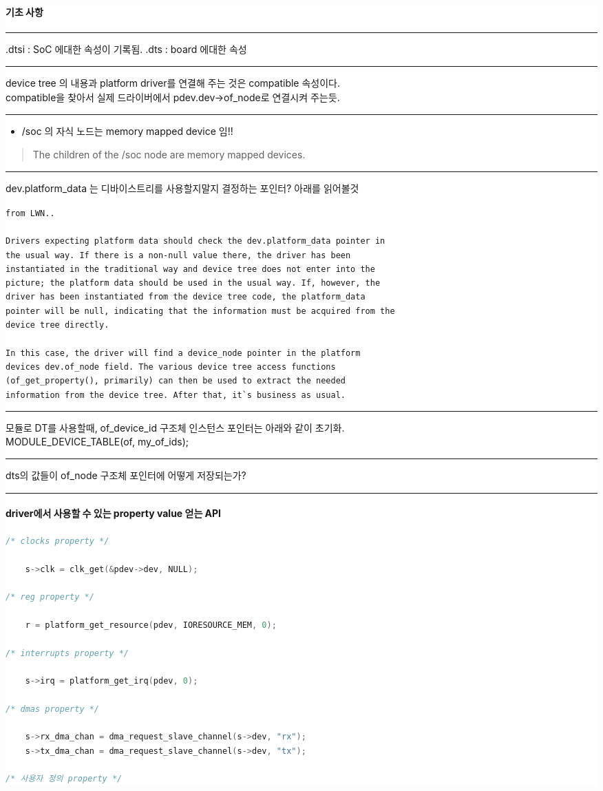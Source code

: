 

#### 기초 사항  

----
.dtsi : SoC 에대한 속성이 기록됨.
.dts :  board 에대한 속성 

----
device tree 의 내용과 platform driver를 연결해 주는 것은 compatible 속성이다.  
compatible을 찾아서 실제 드라이버에서 pdev.dev->of_node로 연결시켜 주는듯.  


----
- /soc 의 자식 노드는 memory mapped device 임!!  
> The children of the /soc node are memory mapped devices.  
----
dev.platform_data 는 디바이스트리를 사용할지말지 결정하는 포인터? 아래를 읽어볼것
```txt
from LWN..

Drivers expecting platform data should check the dev.platform_data pointer in
the usual way. If there is a non-null value there, the driver has been
instantiated in the traditional way and device tree does not enter into the
picture; the platform data should be used in the usual way. If, however, the
driver has been instantiated from the device tree code, the platform_data
pointer will be null, indicating that the information must be acquired from the
device tree directly.

In this case, the driver will find a device_node pointer in the platform
devices dev.of_node field. The various device tree access functions
(of_get_property(), primarily) can then be used to extract the needed
information from the device tree. After that, it`s business as usual.
```

----
모듈로 DT를 사용할때, of_device_id 구조체 인스턴스 포인터는 아래와 같이 초기화.  
    MODULE_DEVICE_TABLE(of, my_of_ids);


----
dts의 값들이 of_node 구조체 포인터에 어떻게 저장되는가?


----

#### driver에서 사용할 수 있는 property value 얻는 API


````c	
/* clocks property */

	s->clk = clk_get(&pdev->dev, NULL);

/* reg property */

	r = platform_get_resource(pdev, IORESOURCE_MEM, 0);

/* interrupts property */

	s->irq = platform_get_irq(pdev, 0);

/* dmas property */

	s->rx_dma_chan = dma_request_slave_channel(s->dev, "rx");
	s->tx_dma_chan = dma_request_slave_channel(s->dev, "tx");

/* 사용자 정의 property */
````